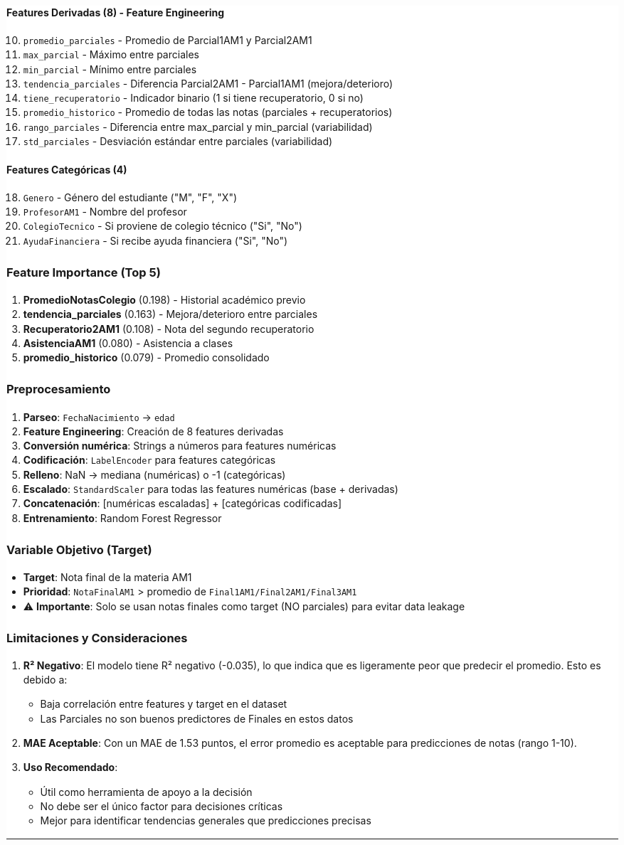 #### Features Derivadas (8) - Feature Engineering
10. `promedio_parciales` - Promedio de Parcial1AM1 y Parcial2AM1
11. `max_parcial` - Máximo entre parciales
12. `min_parcial` - Mínimo entre parciales
13. `tendencia_parciales` - Diferencia Parcial2AM1 - Parcial1AM1 (mejora/deterioro)
14. `tiene_recuperatorio` - Indicador binario (1 si tiene recuperatorio, 0 si no)
15. `promedio_historico` - Promedio de todas las notas (parciales + recuperatorios)
16. `rango_parciales` - Diferencia entre max_parcial y min_parcial (variabilidad)
17. `std_parciales` - Desviación estándar entre parciales (variabilidad)

#### Features Categóricas (4)
18. `Genero` - Género del estudiante ("M", "F", "X")
19. `ProfesorAM1` - Nombre del profesor
20. `ColegioTecnico` - Si proviene de colegio técnico ("Si", "No")
21. `AyudaFinanciera` - Si recibe ayuda financiera ("Si", "No")

### Feature Importance (Top 5)

1. **PromedioNotasColegio** (0.198) - Historial académico previo
2. **tendencia_parciales** (0.163) - Mejora/deterioro entre parciales
3. **Recuperatorio2AM1** (0.108) - Nota del segundo recuperatorio
4. **AsistenciaAM1** (0.080) - Asistencia a clases
5. **promedio_historico** (0.079) - Promedio consolidado

### Preprocesamiento

1. **Parseo**: `FechaNacimiento` → `edad`
2. **Feature Engineering**: Creación de 8 features derivadas
3. **Conversión numérica**: Strings a números para features numéricas
4. **Codificación**: `LabelEncoder` para features categóricas
5. **Relleno**: NaN → mediana (numéricas) o -1 (categóricas)
6. **Escalado**: `StandardScaler` para todas las features numéricas (base + derivadas)
7. **Concatenación**: [numéricas escaladas] + [categóricas codificadas]
8. **Entrenamiento**: Random Forest Regressor

### Variable Objetivo (Target)

- **Target**: Nota final de la materia AM1
- **Prioridad**: `NotaFinalAM1` > promedio de `Final1AM1/Final2AM1/Final3AM1`
- ⚠️ **Importante**: Solo se usan notas finales como target (NO parciales) para evitar data leakage

### Limitaciones y Consideraciones

1. **R² Negativo**: El modelo tiene R² negativo (-0.035), lo que indica que es ligeramente peor que predecir el promedio. Esto es debido a:
   - Baja correlación entre features y target en el dataset
   - Las Parciales no son buenos predictores de Finales en estos datos

2. **MAE Aceptable**: Con un MAE de 1.53 puntos, el error promedio es aceptable para predicciones de notas (rango 1-10).

3. **Uso Recomendado**: 
   - Útil como herramienta de apoyo a la decisión
   - No debe ser el único factor para decisiones críticas
   - Mejor para identificar tendencias generales que predicciones precisas

---